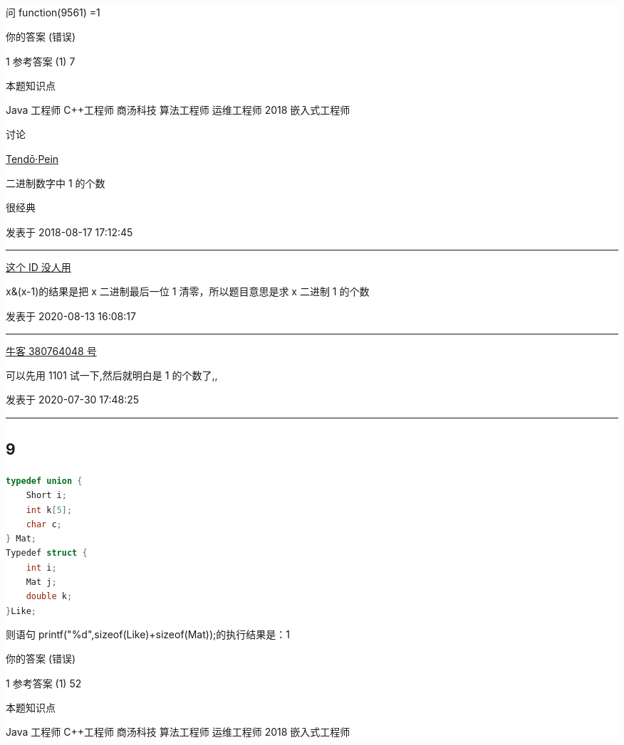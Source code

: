 问 function(9561) =1

你的答案 (错误)

1 参考答案 (1) 7

本题知识点

Java 工程师 C++工程师 商汤科技 算法工程师 运维工程师 2018 嵌入式工程师

讨论

[Tendō·Pein](https://www.nowcoder.com/profile/6291542)

二进制数字中 1 的个数

很经典

发表于 2018-08-17 17:12:45

* * *

[这个 ID 没人用](https://www.nowcoder.com/profile/785032005)

x&(x-1)的结果是把 x 二进制最后一位 1 清零，所以题目意思是求 x 二进制 1 的个数

发表于 2020-08-13 16:08:17

* * *

[牛客 380764048 号](https://www.nowcoder.com/profile/380764048)

可以先用 1101 试一下,然后就明白是 1 的个数了,,

发表于 2020-07-30 17:48:25

* * *

## 9

```cpp
typedef union {
    Short i;
    int k[5];
    char c;
} Mat;
Typedef struct {
    int i;
    Mat j;
    double k;
}Like;
```

则语句 printf("%d",sizeof(Like)+sizeof(Mat));的执行结果是：1

你的答案 (错误)

1 参考答案 (1) 52

本题知识点

Java 工程师 C++工程师 商汤科技 算法工程师 运维工程师 2018 嵌入式工程师
